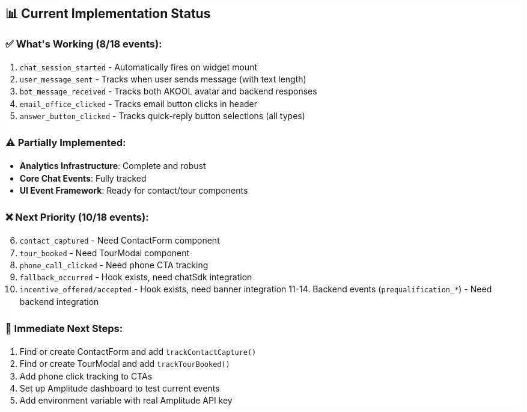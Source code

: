 ## 📊 Current Implementation Status

### ✅ What's Working (8/18 events):

1. `chat_session_started` - Automatically fires on widget mount
2. `user_message_sent` - Tracks when user sends message (with text length)
3. `bot_message_received` - Tracks both AKOOL avatar and backend responses
4. `email_office_clicked` - Tracks email button clicks in header
5. `answer_button_clicked` - Tracks quick-reply button selections (all types)

### ⚠️ Partially Implemented:

- **Analytics Infrastructure**: Complete and robust
- **Core Chat Events**: Fully tracked
- **UI Event Framework**: Ready for contact/tour components

### ❌ Next Priority (10/18 events):

6. `contact_captured` - Need ContactForm component
7. `tour_booked` - Need TourModal component
8. `phone_call_clicked` - Need phone CTA tracking
9. `fallback_occurred` - Hook exists, need chatSdk integration
10. `incentive_offered/accepted` - Hook exists, need banner integration
    11-14. Backend events (`prequalification_*`) - Need backend integration

### 🎯 Immediate Next Steps:

1. Find or create ContactForm and add `trackContactCapture()`
2. Find or create TourModal and add `trackTourBooked()`
3. Add phone click tracking to CTAs
4. Set up Amplitude dashboard to test current events
5. Add environment variable with real Amplitude API key
